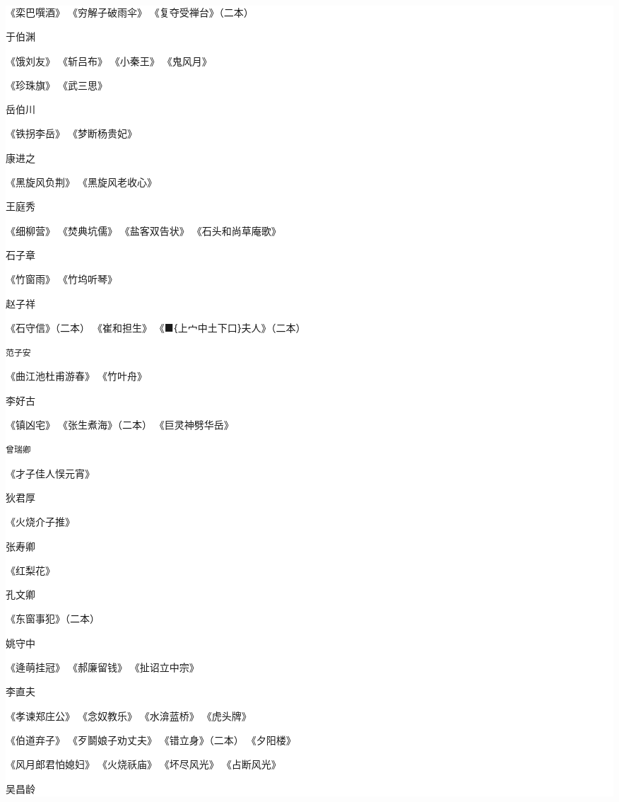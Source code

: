《栾巴噀酒》  《穷解子破雨伞》  《复夺受禅台》（二本）  

于伯渊  

《饿刘友》  《斩吕布》  《小秦王》  《鬼风月》  

《珍珠旗》  《武三思》  

岳伯川  

《铁拐李岳》  《梦断杨贵妃》  

康进之  

《黑旋风负荆》  《黑旋风老收心》  

王庭秀  

《细柳营》  《焚典坑儒》  《盐客双告状》  《石头和尚草庵歌》  

石子章  

《竹窗雨》  《竹坞听琴》  

赵子祥  

《石守信》（二本）  《崔和担生》  《■{上宀中土下口}夫人》（二本）  

    范子安  

《曲江池杜甫游春》  《竹叶舟》  

李好古  

《镇凶宅》  《张生煮海》（二本）  《巨灵神劈华岳》  

    曾瑞卿  

《才子佳人悮元宵》  

狄君厚  

《火烧介子推》  

张寿卿  

《红梨花》  

孔文卿  

《东窗事犯》（二本）  

姚守中  

《逄萌挂冠》  《郝廉留钱》  《扯诏立中宗》  

李直夫  

《孝谏郑庄公》  《念奴教乐》  《水渰蓝桥》  《虎头牌》  

《伯道弃子》 《歹鬬娘子劝丈夫》 《错立身》（二本） 《夕阳楼》  

《风月郎君怕媳妇》  《火烧祅庙》  《坏尽风光》  《占断风光》  

吴昌龄  

